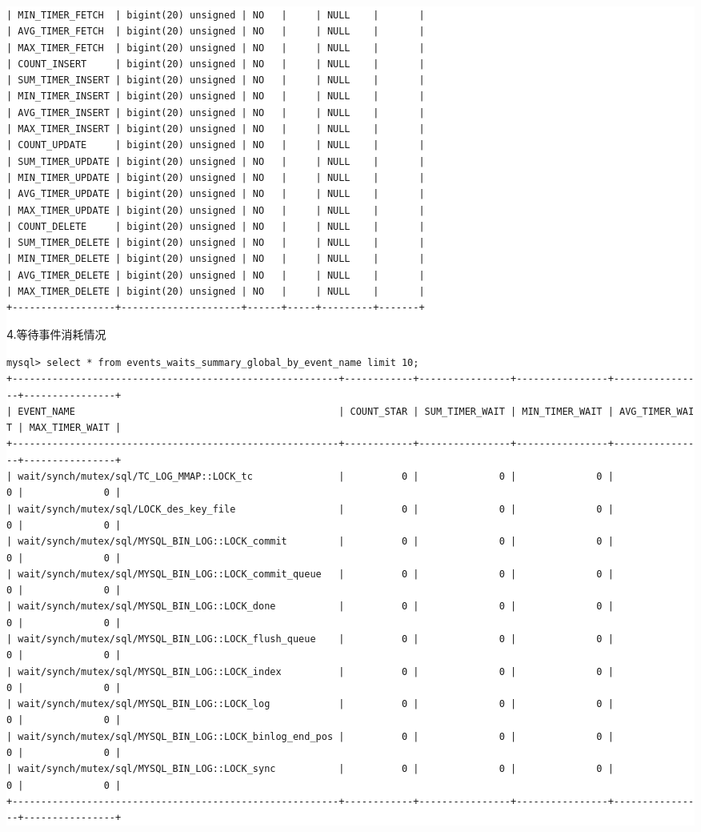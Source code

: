 ```
| MIN_TIMER_FETCH  | bigint(20) unsigned | NO   |     | NULL    |       |
| AVG_TIMER_FETCH  | bigint(20) unsigned | NO   |     | NULL    |       |
| MAX_TIMER_FETCH  | bigint(20) unsigned | NO   |     | NULL    |       |
| COUNT_INSERT     | bigint(20) unsigned | NO   |     | NULL    |       |
| SUM_TIMER_INSERT | bigint(20) unsigned | NO   |     | NULL    |       |
| MIN_TIMER_INSERT | bigint(20) unsigned | NO   |     | NULL    |       |
| AVG_TIMER_INSERT | bigint(20) unsigned | NO   |     | NULL    |       |
| MAX_TIMER_INSERT | bigint(20) unsigned | NO   |     | NULL    |       |
| COUNT_UPDATE     | bigint(20) unsigned | NO   |     | NULL    |       |
| SUM_TIMER_UPDATE | bigint(20) unsigned | NO   |     | NULL    |       |
| MIN_TIMER_UPDATE | bigint(20) unsigned | NO   |     | NULL    |       |
| AVG_TIMER_UPDATE | bigint(20) unsigned | NO   |     | NULL    |       |
| MAX_TIMER_UPDATE | bigint(20) unsigned | NO   |     | NULL    |       |
| COUNT_DELETE     | bigint(20) unsigned | NO   |     | NULL    |       |
| SUM_TIMER_DELETE | bigint(20) unsigned | NO   |     | NULL    |       |
| MIN_TIMER_DELETE | bigint(20) unsigned | NO   |     | NULL    |       |
| AVG_TIMER_DELETE | bigint(20) unsigned | NO   |     | NULL    |       |
| MAX_TIMER_DELETE | bigint(20) unsigned | NO   |     | NULL    |       |
+------------------+---------------------+------+-----+---------+-------+
```

4.等待事件消耗情况

```
mysql> select * from events_waits_summary_global_by_event_name limit 10;
+---------------------------------------------------------+------------+----------------+----------------+----------------+----------------+
| EVENT_NAME                                              | COUNT_STAR | SUM_TIMER_WAIT | MIN_TIMER_WAIT | AVG_TIMER_WAIT | MAX_TIMER_WAIT |
+---------------------------------------------------------+------------+----------------+----------------+----------------+----------------+
| wait/synch/mutex/sql/TC_LOG_MMAP::LOCK_tc               |          0 |              0 |              0 |              0 |              0 |
| wait/synch/mutex/sql/LOCK_des_key_file                  |          0 |              0 |              0 |              0 |              0 |
| wait/synch/mutex/sql/MYSQL_BIN_LOG::LOCK_commit         |          0 |              0 |              0 |              0 |              0 |
| wait/synch/mutex/sql/MYSQL_BIN_LOG::LOCK_commit_queue   |          0 |              0 |              0 |              0 |              0 |
| wait/synch/mutex/sql/MYSQL_BIN_LOG::LOCK_done           |          0 |              0 |              0 |              0 |              0 |
| wait/synch/mutex/sql/MYSQL_BIN_LOG::LOCK_flush_queue    |          0 |              0 |              0 |              0 |              0 |
| wait/synch/mutex/sql/MYSQL_BIN_LOG::LOCK_index          |          0 |              0 |              0 |              0 |              0 |
| wait/synch/mutex/sql/MYSQL_BIN_LOG::LOCK_log            |          0 |              0 |              0 |              0 |              0 |
| wait/synch/mutex/sql/MYSQL_BIN_LOG::LOCK_binlog_end_pos |          0 |              0 |              0 |              0 |              0 |
| wait/synch/mutex/sql/MYSQL_BIN_LOG::LOCK_sync           |          0 |              0 |              0 |              0 |              0 |
+---------------------------------------------------------+------------+----------------+----------------+----------------+----------------+
```




